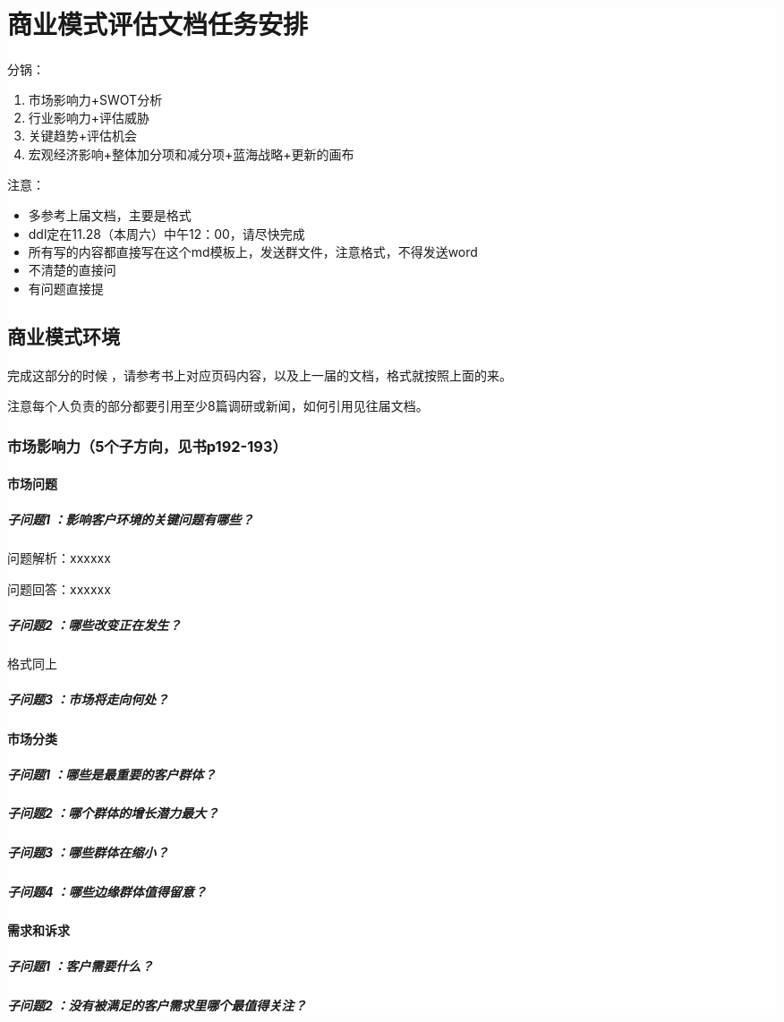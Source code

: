 # 商业模式评估文档任务安排

分锅：

1. 市场影响力+SWOT分析
2. 行业影响力+评估威胁
3. 关键趋势+评估机会
4. 宏观经济影响+整体加分项和减分项+蓝海战略+更新的画布

注意：

+ 多参考上届文档，主要是格式
+ ddl定在11.28（本周六）中午12：00，请尽快完成
+ 所有写的内容都直接写在这个md模板上，发送群文件，注意格式，不得发送word
+ 不清楚的直接问
+ 有问题直接提

## 商业模式环境

完成这部分的时候 ，请参考书上对应页码内容，以及上一届的文档，格式就按照上面的来。

注意每个人负责的部分都要引用至少8篇调研或新闻，如何引用见往届文档。

### 市场影响力（5个子方向，见书p192-193）

#### 市场问题

##### 子问题1 ：影响客户环境的关键问题有哪些？

问题解析：xxxxxx

问题回答：xxxxxx

##### 子问题2 ：哪些改变正在发生？

格式同上

##### 子问题3 ：市场将走向何处？

#### 市场分类

##### 子问题1 ：哪些是最重要的客户群体？

##### 子问题2 ：哪个群体的增长潜力最大？

##### 子问题3 ：哪些群体在缩小？

##### 子问题4 ：哪些边缘群体值得留意？

#### 需求和诉求

##### 子问题1 ：客户需要什么？

##### 子问题2 ：没有被满足的客户需求里哪个最值得关注？
